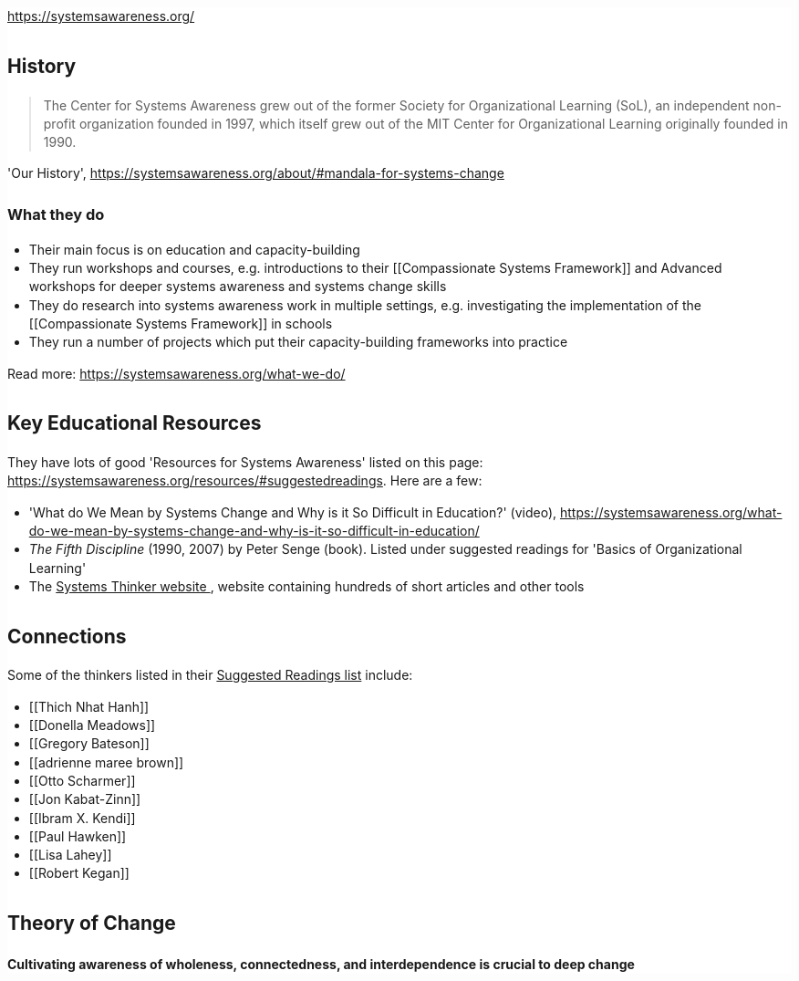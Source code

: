 https://systemsawareness.org/

## History

> The Center for Systems Awareness grew out of the former Society for Organizational Learning (SoL), an independent non-profit organization founded in 1997, which itself grew out of the MIT Center for Organizational Learning originally founded in 1990.

'Our History', https://systemsawareness.org/about/#mandala-for-systems-change

### What they do

- Their main focus is on education and capacity-building
- They run workshops and courses, e.g. introductions to their [[Compassionate Systems Framework]] and Advanced workshops for deeper systems awareness and systems change skills
- They do research into systems awareness work in multiple settings, e.g. investigating the implementation of the [[Compassionate Systems Framework]] in schools
- They run a number of projects which put their capacity-building frameworks into practice

Read more: https://systemsawareness.org/what-we-do/

## Key Educational Resources

They have lots of good 'Resources for Systems Awareness' listed on this page: https://systemsawareness.org/resources/#suggestedreadings. Here are a few:

- 'What do We Mean by Systems Change and Why is it So Difficult in Education?' (video), https://systemsawareness.org/what-do-we-mean-by-systems-change-and-why-is-it-so-difficult-in-education/
- *The Fifth Discipline* (1990, 2007) by Peter Senge (book). Listed under suggested readings for 'Basics of Organizational Learning'
- The [Systems Thinker website ](https://thesystemsthinker.com/), website containing hundreds of short articles and other tools

## Connections

Some of the thinkers listed in their [Suggested Readings list](https://systemsawareness.org/resources/#suggestedreadings) include:
- [[Thich Nhat Hanh]]
- [[Donella Meadows]]
- [[Gregory Bateson]]
- [[adrienne maree brown]]
- [[Otto Scharmer]]
- [[Jon Kabat-Zinn]]
- [[Ibram X. Kendi]]
- [[Paul Hawken]]
- [[Lisa Lahey]]
- [[Robert Kegan]]

## Theory of Change

#### Cultivating awareness of wholeness, connectedness, and interdependence is crucial to deep change

